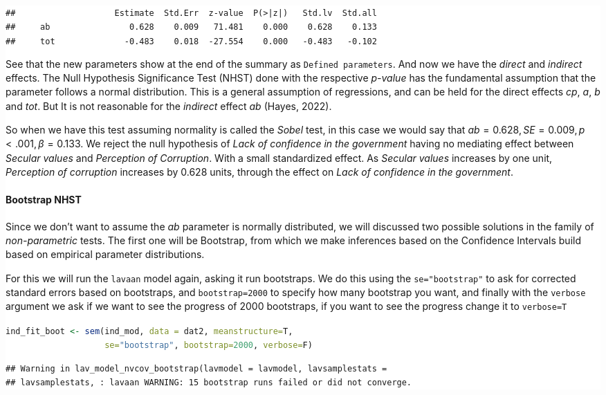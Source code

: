     ##                    Estimate  Std.Err  z-value  P(>|z|)   Std.lv  Std.all
    ##     ab                0.628    0.009   71.481    0.000    0.628    0.133
    ##     tot              -0.483    0.018  -27.554    0.000   -0.483   -0.102

See that the new parameters show at the end of the summary as
`Defined parameters`. And now we have the *direct* and *indirect*
effects. The Null Hypothesis Significance Test (NHST) done with the
respective *p-value* has the fundamental assumption that the parameter
follows a normal distribution. This is a general assumption of
regressions, and can be held for the direct effects $cp$, $a$, $b$ and
$tot$. But It is not reasonable for the *indirect* effect $ab$ (Hayes,
2022).

So when we have this test assuming normality is called the *Sobel* test,
in this case we would say that
$ab = 0.628, SE = 0.009, p < .001, \beta = 0.133$. We reject the null
hypothesis of *Lack of confidence in the government* having no mediating
effect between *Secular values* and *Perception of Corruption*. With a
small standardized effect. As *Secular values* increases by one unit,
*Perception of corruption* increases by 0.628 units, through the effect
on *Lack of confidence in the government*.

#### Bootstrap NHST

Since we don’t want to assume the $ab$ parameter is normally
distributed, we will discussed two possible solutions in the family of
*non-parametric* tests. The first one will be Bootstrap, from which we
make inferences based on the Confidence Intervals build based on
empirical parameter distributions.

For this we will run the `lavaan` model again, asking it run bootstraps.
We do this using the `se="bootstrap"` to ask for corrected standard
errors based on bootstraps, and `bootstrap=2000` to specify how many
bootstrap you want, and finally with the `verbose` argument we ask if we
want to see the progress of 2000 bootstraps, if you want to see the
progress change it to `verbose=T`

``` r
ind_fit_boot <- sem(ind_mod, data = dat2, meanstructure=T,
                    se="bootstrap", bootstrap=2000, verbose=F)
```

    ## Warning in lav_model_nvcov_bootstrap(lavmodel = lavmodel, lavsamplestats =
    ## lavsamplestats, : lavaan WARNING: 15 bootstrap runs failed or did not converge.

